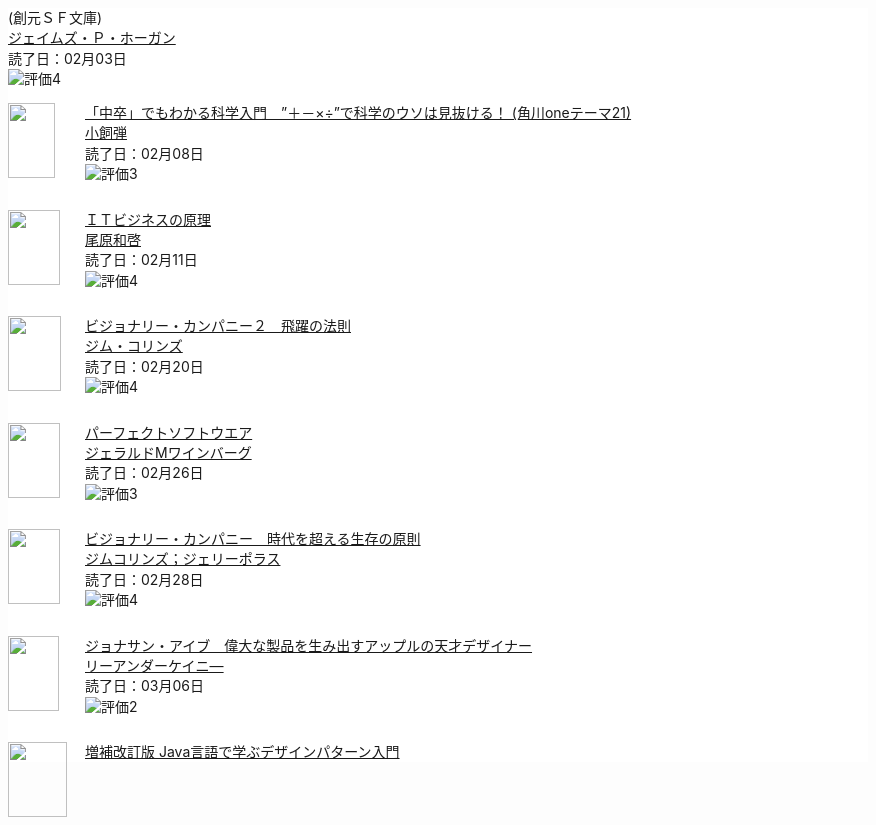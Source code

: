 (創元ＳＦ文庫)</a><br /><a href="http://booklog.jp/author/%E3%82%B8%E3%82%A7%E3%82%A4%E3%83%A0%E3%82%BA%E3%83%BB%EF%BC%B0%E3%83%BB%E3%83%9B%E3%83%BC%E3%82%AC%E3%83%B3" target="_blank">ジェイムズ・Ｐ・ホーガン</a><br />読了日：02月03日<br /><img src="http://booklog.jp/images/rank/4.gif" width="59" height="12" alt="評価4" /></div><br style="clear:both;" /></div><div style="margin-bottom:5px;"><div style="width:75px;height:75px;float:left;margin-right:2px;"><a href="http://booklog.jp/item/1/B00CBPPBWY" target="_blank"><img src="http://ecx.images-amazon.com/images/I/51WXVd1a46L._SL75_.jpg" width="47" height="75" alt="" /></a></div><div><a href="http://booklog.jp/item/1/B00CBPPBWY" target="_blank">「中卒」でもわかる科学入門　”＋－×÷”で科学のウソは見抜ける！ (角川oneテーマ21)</a><br /><a href="http://booklog.jp/author/%E5%B0%8F%E9%A3%BC%E5%BC%BE" target="_blank">小飼弾</a><br />読了日：02月08日<br /><img src="http://booklog.jp/images/rank/3.gif" width="59" height="12" alt="評価3" /></div><br style="clear:both;" /></div><div style="margin-bottom:5px;"><div style="width:75px;height:75px;float:left;margin-right:2px;"><a href="http://booklog.jp/item/1/B00I0UCRSK" target="_blank"><img src="http://ecx.images-amazon.com/images/I/51IvNtmyLEL._SL75_.jpg" width="52" height="75" alt="" /></a></div><div><a href="http://booklog.jp/item/1/B00I0UCRSK" target="_blank">ＩＴビジネスの原理</a><br /><a href="http://booklog.jp/author/%E5%B0%BE%E5%8E%9F%E5%92%8C%E5%95%93" target="_blank">尾原和啓</a><br />読了日：02月11日<br /><img src="http://booklog.jp/images/rank/4.gif" width="59" height="12" alt="評価4" /></div><br style="clear:both;" /></div><div style="margin-bottom:5px;"><div style="width:75px;height:75px;float:left;margin-right:2px;"><a href="http://booklog.jp/item/1/B00MVM2HIS" target="_blank"><img src="http://ecx.images-amazon.com/images/I/41TRVvZ5jwL._SL75_.jpg" width="53" height="75" alt="" /></a></div><div><a href="http://booklog.jp/item/1/B00MVM2HIS" target="_blank">ビジョナリー・カンパニー２　飛躍の法則</a><br /><a href="http://booklog.jp/author/%E3%82%B8%E3%83%A0%E3%83%BB%E3%82%B3%E3%83%AA%E3%83%B3%E3%82%BA" target="_blank">ジム・コリンズ</a><br />読了日：02月20日<br /><img src="http://booklog.jp/images/rank/4.gif" width="59" height="12" alt="評価4" /></div><br style="clear:both;" /></div><div style="margin-bottom:5px;"><div style="width:75px;height:75px;float:left;margin-right:2px;"><a href="http://booklog.jp/item/1/B00EQ25B1Q" target="_blank"><img src="http://ecx.images-amazon.com/images/I/51DS4oZT1nL._SL75_.jpg" width="52" height="75" alt="" /></a></div><div><a href="http://booklog.jp/item/1/B00EQ25B1Q" target="_blank">パーフェクトソフトウエア</a><br /><a href="http://booklog.jp/author/%E3%82%B8%E3%82%A7%E3%83%A9%E3%83%AB%E3%83%89M%E3%83%AF%E3%82%A4%E3%83%B3%E3%83%90%E3%83%BC%E3%82%B0" target="_blank">ジェラルドMワインバーグ</a><br />読了日：02月26日<br /><img src="http://booklog.jp/images/rank/3.gif" width="59" height="12" alt="評価3" /></div><br style="clear:both;" /></div><div style="margin-bottom:5px;"><div style="width:75px;height:75px;float:left;margin-right:2px;"><a href="http://booklog.jp/item/1/B00MVM2EPE" target="_blank"><img src="http://ecx.images-amazon.com/images/I/41OjvQzGvCL._SL75_.jpg" width="52" height="75" alt="" /></a></div><div><a href="http://booklog.jp/item/1/B00MVM2EPE" target="_blank">ビジョナリー・カンパニー　時代を超える生存の原則</a><br /><a href="http://booklog.jp/author/%E3%82%B8%E3%83%A0%E3%82%B3%E3%83%AA%E3%83%B3%E3%82%BA%EF%BC%9B%E3%82%B8%E3%82%A7%E3%83%AA%E3%83%BC%E3%83%9D%E3%83%A9%E3%82%B9" target="_blank">ジムコリンズ；ジェリーポラス</a><br />読了日：02月28日<br /><img src="http://booklog.jp/images/rank/4.gif" width="59" height="12" alt="評価4" /></div><br style="clear:both;" /></div><div style="margin-bottom:5px;"><div style="width:75px;height:75px;float:left;margin-right:2px;"><a href="http://booklog.jp/item/1/B00RX1951E" target="_blank"><img src="http://ecx.images-amazon.com/images/I/51WbR9eLwOL._SL75_.jpg" width="51" height="75" alt="" /></a></div><div><a href="http://booklog.jp/item/1/B00RX1951E" target="_blank">ジョナサン・アイブ　偉大な製品を生み出すアップルの天才デザイナー</a><br /><a href="http://booklog.jp/author/%E3%83%AA%E3%83%BC%E3%82%A2%E3%83%B3%E3%83%80%E3%83%BC%E3%82%B1%E3%82%A4%E3%83%8B%E2%80%95" target="_blank">リーアンダーケイニ―</a><br />読了日：03月06日<br /><img src="http://booklog.jp/images/rank/2.gif" width="59" height="12" alt="評価2" /></div><br style="clear:both;" /></div><div style="margin-bottom:5px;"><div style="width:75px;height:75px;float:left;margin-right:2px;"><a href="http://booklog.jp/item/1/B00I8AT1BS" target="_blank"><img src="http://ecx.images-amazon.com/images/I/41uoMp5etSL._SL75_.jpg" width="59" height="75" alt="" /></a></div><div><a href="http://booklog.jp/item/1/B00I8AT1BS" target="_blank">増補改訂版 Java言語で学ぶデザインパターン入門